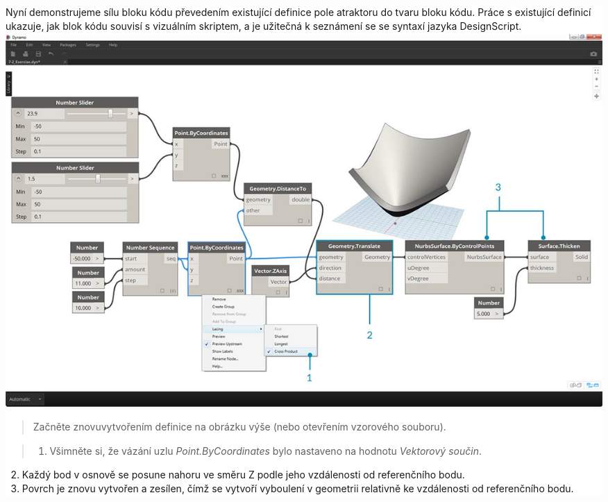 Nyní demonstrujeme sílu bloku kódu převedením existující definice pole atraktoru do tvaru bloku kódu. Práce s existující definicí ukazuje, jak blok kódu souvisí s vizuálním skriptem, a je užitečná k seznámení se se syntaxí jazyka DesignScript. ![Cvičení](images/7-2/Exercise/01.jpg)

> Začněte znovuvytvořením definice na obrázku výše (nebo otevřením vzorového souboru).

> 1. Všimněte si, že vázání uzlu *Point.ByCoordinates* bylo nastaveno na hodnotu *Vektorový součin*.
2. Každý bod v osnově se posune nahoru ve směru Z podle jeho vzdálenosti od referenčního bodu.
3. Povrch je znovu vytvořen a zesílen, čímž se vytvoří vyboulení v geometrii relativně ke vzdálenosti od referenčního bodu.
